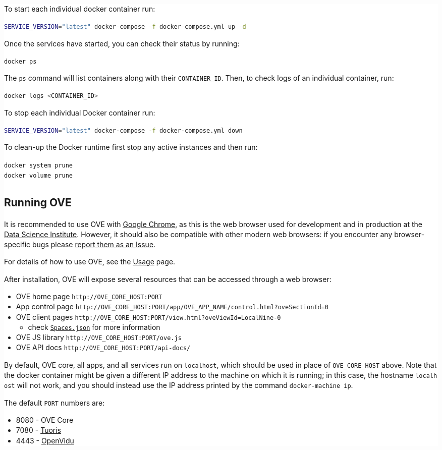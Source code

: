To start each individual docker container run:

```sh
SERVICE_VERSION="latest" docker-compose -f docker-compose.yml up -d
```

Once the services have started, you can check their status by running:

```sh
docker ps
```

The `ps` command will list containers along with their `CONTAINER_ID`. Then, to check logs of an individual container, run:

```sh
docker logs <CONTAINER_ID>
```

To stop each individual Docker container run:

```sh
SERVICE_VERSION="latest" docker-compose -f docker-compose.yml down
```

To clean-up the Docker runtime first stop any active instances and then run:

```sh
docker system prune
docker volume prune
```

## Running OVE

It is recommended to use OVE with [Google Chrome](https://www.google.com/chrome/), as this is the web browser used for development and in production at the [Data Science Institute](http://www.imperial.ac.uk/data-science/). However, it should also be compatible with other modern web browsers: if you encounter any browser-specific bugs please [report them as an Issue](https://github.com/ove/ove-apps/issues).

For details of how to use OVE, see the [Usage](USAGE.md) page.

After installation, OVE will expose several resources that can be accessed through a web browser:

* OVE home page      `http://OVE_CORE_HOST:PORT`
* App control page   `http://OVE_CORE_HOST:PORT/app/OVE_APP_NAME/control.html?oveSectionId=0`
* OVE client pages   `http://OVE_CORE_HOST:PORT/view.html?oveViewId=LocalNine-0`
  * check [`Spaces.json`](SPACES_JSON.md) for more information
* OVE JS library     `http://OVE_CORE_HOST:PORT/ove.js`
* OVE API docs       `http://OVE_CORE_HOST:PORT/api-docs/`

By default, OVE core, all apps, and all services run on `localhost`, which should be used in place of `OVE_CORE_HOST` above.
Note that the docker container might be given a different IP address to the machine on which it is running; in this case, the hostname `localhost` will not work, and you should instead use the IP address printed by the command `docker-machine ip`.

The default `PORT` numbers are:

* 8080 - OVE Core
* 7080 - [Tuoris](https://github.com/fvictor/tuoris)
* 4443 - [OpenVidu](https://openvidu.io/)
